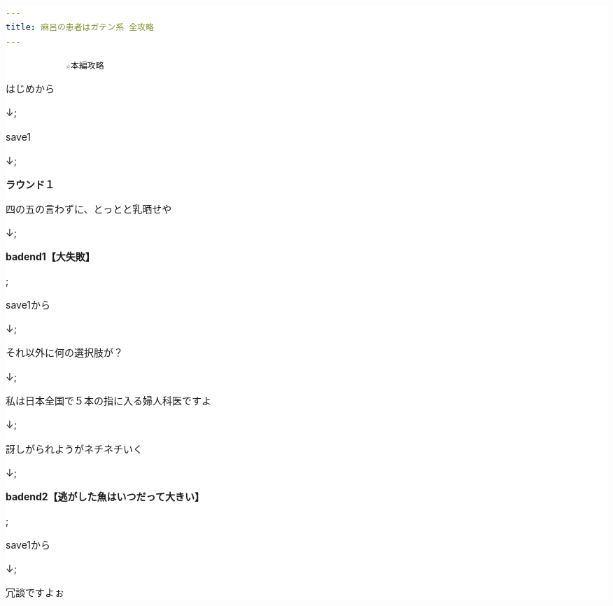 ```yaml
---
title: 麻呂の患者はガテン系 全攻略
---
```


                ☆本編攻略



はじめから

↓;

save1

↓;

<strong>ラウンド１</strong>

四の五の言わずに、とっとと乳晒せや

↓;

<strong>badend1【大失敗】</strong>







 ;



save1から

↓;

それ以外に何の選択肢が？

↓;

私は日本全国で５本の指に入る婦人科医ですよ

↓;

訝しがられようがネチネチいく

↓;

<strong>badend2【逃がした魚はいつだって大きい】</strong>







 ;



save1から

↓;

冗談ですよぉ
